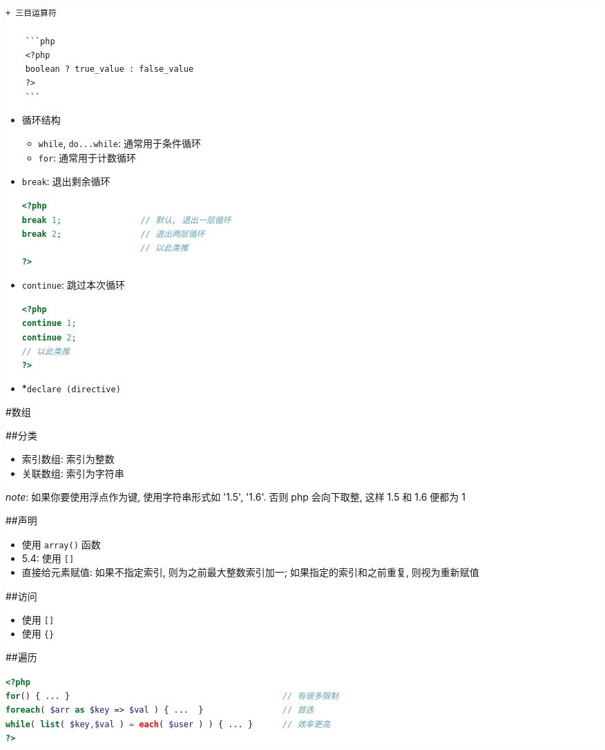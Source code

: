     + 三目运算符

        ```php
        <?php
        boolean ? true_value : false_value
        ?>
        ```

- 循环结构

    + `while`, `do...while`: 通常用于条件循环
    + `for`: 通常用于计数循环

- `break`: 退出剩余循环

    ```php
    <?php
    break 1;                // 默认, 退出一层循环
    break 2;                // 退出两层循环
                            // 以此类推
    ?>
    ```
                                
- `continue`: 跳过本次循环

    ```php
    <?php
    continue 1;
    continue 2;
    // 以此类推
    ?>
    ```

- *`declare (directive)`

#数组

##分类

- 索引数组: 索引为整数
- 关联数组: 索引为字符串

_note_: 如果你要使用浮点作为键, 使用字符串形式如 '1.5', '1.6'. 否则 php 会向下取整, 这样 1.5 和 1.6 便都为 1

##声明

- 使用 `array()` 函数
- 5.4: 使用 `[]`
- 直接给元素赋值: 如果不指定索引, 则为之前最大整数索引加一; 如果指定的索引和之前重复, 则视为重新赋值

##访问

- 使用 `[]`
- 使用 `{}`

##遍历

```php
<?php
for() { ... }                                           // 有很多限制
foreach( $arr as $key => $val ) { ...  }                // 首选
while( list( $key,$val ) = each( $user ) ) { ... }      // 效率更高
?>
```
